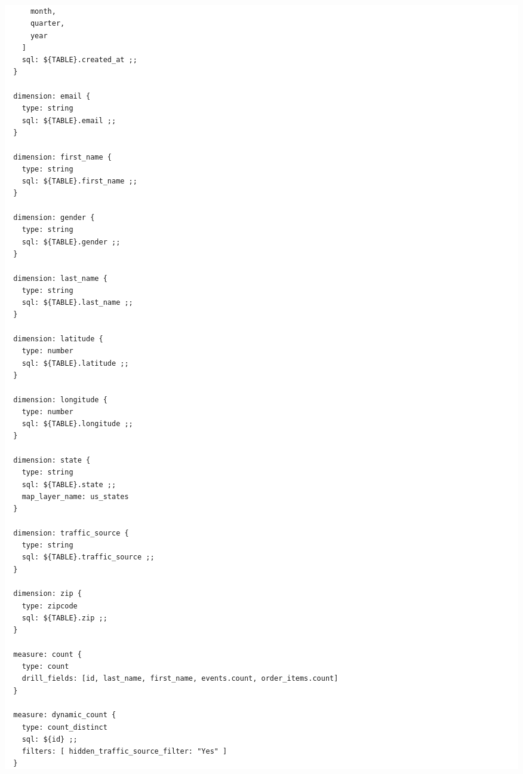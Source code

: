 ```apache
      month,
      quarter,
      year
    ]
    sql: ${TABLE}.created_at ;;
  }

  dimension: email {
    type: string
    sql: ${TABLE}.email ;;
  }

  dimension: first_name {
    type: string
    sql: ${TABLE}.first_name ;;
  }

  dimension: gender {
    type: string
    sql: ${TABLE}.gender ;;
  }

  dimension: last_name {
    type: string
    sql: ${TABLE}.last_name ;;
  }

  dimension: latitude {
    type: number
    sql: ${TABLE}.latitude ;;
  }

  dimension: longitude {
    type: number
    sql: ${TABLE}.longitude ;;
  }

  dimension: state {
    type: string
    sql: ${TABLE}.state ;;
    map_layer_name: us_states
  }

  dimension: traffic_source {
    type: string
    sql: ${TABLE}.traffic_source ;;
  }

  dimension: zip {
    type: zipcode
    sql: ${TABLE}.zip ;;
  }

  measure: count {
    type: count
    drill_fields: [id, last_name, first_name, events.count, order_items.count]
  }

  measure: dynamic_count {
    type: count_distinct
    sql: ${id} ;;
    filters: [ hidden_traffic_source_filter: "Yes" ]
  }
```